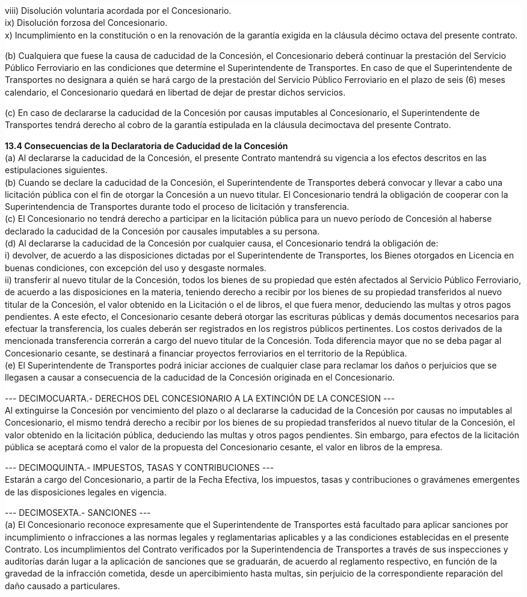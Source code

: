 viii) Disolución voluntaria acordada por el Concesionario.  
ix) Disolución forzosa del Concesionario.  
x) Incumplimiento en la constitución o en la renovación de la garantía exigida en la cláusula décimo octava del presente contrato.  

(b) Cualquiera que fuese la causa de caducidad de la Concesión, el Concesionario deberá continuar la prestación del Servicio Público Ferroviario en las condiciones que determine el Superintendente de Transportes. En caso de que el Superintendente de Transportes no designara a quién se hará cargo de la prestación del Servicio Público Ferroviario en el plazo de seis (6) meses calendario, el Concesionario quedará en libertad de dejar de prestar dichos servicios.  

(c) En caso de declararse la caducidad de la Concesión por causas imputables al Concesionario, el Superintendente de Transportes tendrá derecho al cobro de la garantía estipulada en la cláusula decimoctava del presente Contrato.  

**13.4 Consecuencias de la Declaratoria de Caducidad de la Concesión**  
(a) Al declararse la caducidad de la Concesión, el presente Contrato mantendrá su vigencia a los efectos descritos en las estipulaciones siguientes.  
(b) Cuando se declare la caducidad de la Concesión, el Superintendente de Transportes deberá convocar y llevar a cabo una licitación pública con el fin de otorgar la Concesión a un nuevo titular. El Concesionario tendrá la obligación de cooperar con la Superintendencia de Transportes durante todo el proceso de licitación y transferencia.  
(c) El Concesionario no tendrá derecho a participar en la licitación pública para un nuevo período de Concesión al haberse declarado la caducidad de la Concesión por causales imputables a su persona.  
(d) Al declararse la caducidad de la Concesión por cualquier causa, el Concesionario tendrá la obligación de:  
i) devolver, de acuerdo a las disposiciones dictadas por el Superintendente de Transportes, los Bienes otorgados en Licencia en buenas condiciones, con excepción del uso y desgaste normales.  
ii) transferir al nuevo titular de la Concesión, todos los bienes de su propiedad que estén afectados al Servicio Público Ferroviario, de acuerdo a las disposiciones en la materia, teniendo derecho a recibir por los bienes de su propiedad transferidos al nuevo titular de la Concesión, el valor obtenido en la Licitación o el de libros, el que fuera menor, deduciendo las multas y otros pagos pendientes. A este efecto, el Concesionario cesante deberá otorgar las escrituras públicas y demás documentos necesarios para efectuar la transferencia, los cuales deberán ser registrados en los registros públicos pertinentes. Los costos derivados de la mencionada transferencia correrán a cargo del nuevo titular de la Concesión. Toda diferencia mayor que no se deba pagar al Concesionario cesante, se destinará a financiar proyectos ferroviarios en el territorio de la República.  
(e) El Superintendente de Transportes podrá iniciar acciones de cualquier clase para reclamar los daños o perjuicios que se llegasen a causar a consecuencia de la caducidad de la Concesión originada en el Concesionario.  

--- DECIMOCUARTA.- DERECHOS DEL CONCESIONARIO A LA EXTINCIÓN DE LA CONCESION ---  
Al extinguirse la Concesión por vencimiento del plazo o al declararse la caducidad de la Concesión por causas no imputables al Concesionario, el mismo tendrá derecho a recibir por los bienes de su propiedad transferidos al nuevo titular de la Concesión, el valor obtenido en la licitación pública, deduciendo las multas y otros pagos pendientes. Sin embargo, para efectos de la licitación pública se aceptará como el valor de la propuesta del Concesionario cesante, el valor en libros de la empresa.  

--- DECIMOQUINTA.- IMPUESTOS, TASAS Y CONTRIBUCIONES ---  
Estarán a cargo del Concesionario, a partir de la Fecha Efectiva, los impuestos, tasas y contribuciones o gravámenes emergentes de las disposiciones legales en vigencia.  

--- DECIMOSEXTA.- SANCIONES ---  
(a) El Concesionario reconoce expresamente que el Superintendente de Transportes está facultado para aplicar sanciones por incumplimiento o infracciones a las normas legales y reglamentarias aplicables y a las condiciones establecidas en el presente Contrato. Los incumplimientos del Contrato verificados por la Superintendencia de Transportes a través de sus inspecciones y auditorías darán lugar a la aplicación de sanciones que se graduarán, de acuerdo al reglamento respectivo, en función de la gravedad de la infracción cometida, desde un apercibimiento hasta multas, sin perjuicio de la correspondiente reparación del daño causado a particulares.  
